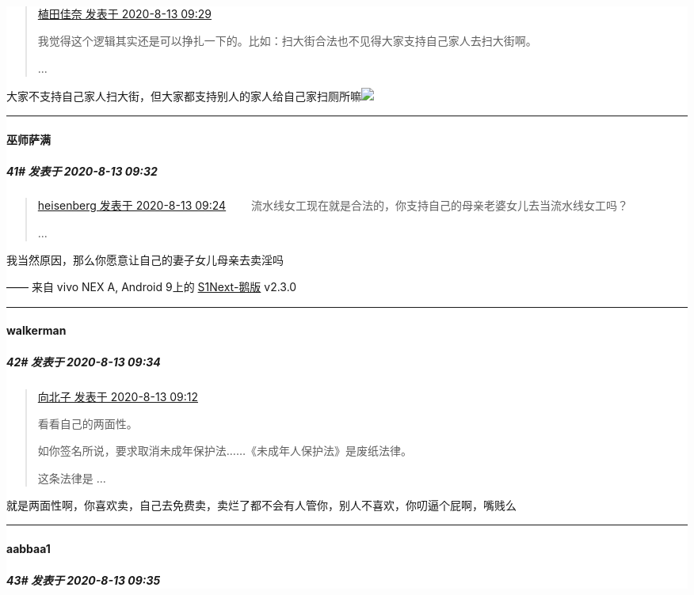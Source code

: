 

<blockquote><a href="httphttps://bbs.saraba1st.com/2b/forum.php?mod=redirect&amp;goto=findpost&amp;pid=48411728&amp;ptid=1954453" target="_blank">植田佳奈 发表于 2020-8-13 09:29</a>

我觉得这个逻辑其实还是可以挣扎一下的。比如：扫大街合法也不见得大家支持自己家人去扫大街啊。

 ...</blockquote>
大家不支持自己家人扫大街，但大家都支持别人的家人给自己家扫厕所嘛<img src="https://static.saraba1st.com/image/smiley/face2017/049.png" referrerpolicy="no-referrer">







*****

####  巫师萨满  
##### 41#       发表于 2020-8-13 09:32



<blockquote><a href="httphttps://bbs.saraba1st.com/2b/forum.php?mod=redirect&amp;goto=findpost&amp;pid=48411672&amp;ptid=1954453" target="_blank">heisenberg 发表于 2020-8-13 09:24</a>
　　流水线女工现在就是合法的，你支持自己的母亲老婆女儿去当流水线女工吗？

 ...</blockquote>
我当然原因，那么你愿意让自己的妻子女儿母亲去卖淫吗

—— 来自 vivo NEX A, Android 9上的 [S1Next-鹅版](https://github.com/ykrank/S1-Next/releases) v2.3.0







*****

####  walkerman  
##### 42#       发表于 2020-8-13 09:34



<blockquote><a href="httphttps://bbs.saraba1st.com/2b/forum.php?mod=redirect&amp;goto=findpost&amp;pid=48411533&amp;ptid=1954453" target="_blank">向北子 发表于 2020-8-13 09:12</a>

看看自己的两面性。

如你签名所说，要求取消未成年保护法……《未成年人保护法》是废纸法律。

这条法律是 ...</blockquote>
就是两面性啊，你喜欢卖，自己去免费卖，卖烂了都不会有人管你，别人不喜欢，你叨逼个屁啊，嘴贱么







*****

####  aabbaa1  
##### 43#       发表于 2020-8-13 09:35
